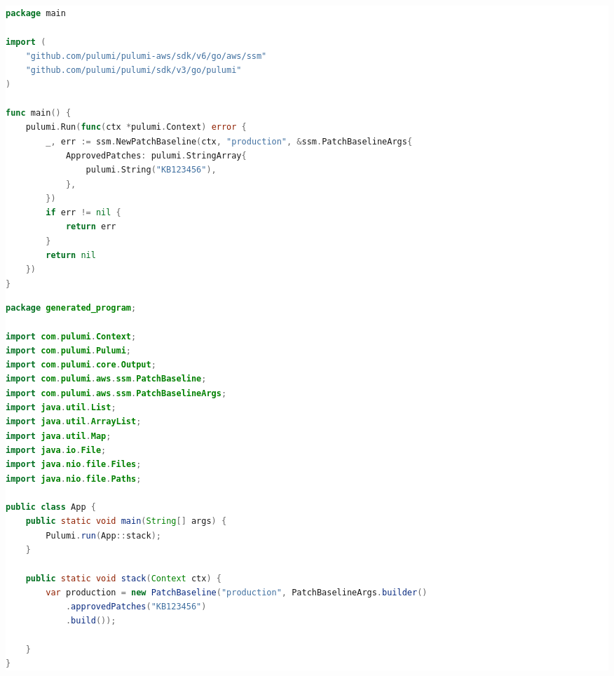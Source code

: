 
<div>
<pulumi-choosable type="language" values="go">

```go
package main

import (
	"github.com/pulumi/pulumi-aws/sdk/v6/go/aws/ssm"
	"github.com/pulumi/pulumi/sdk/v3/go/pulumi"
)

func main() {
	pulumi.Run(func(ctx *pulumi.Context) error {
		_, err := ssm.NewPatchBaseline(ctx, "production", &ssm.PatchBaselineArgs{
			ApprovedPatches: pulumi.StringArray{
				pulumi.String("KB123456"),
			},
		})
		if err != nil {
			return err
		}
		return nil
	})
}
```


</pulumi-choosable>
</div>


<div>
<pulumi-choosable type="language" values="java">

```java
package generated_program;

import com.pulumi.Context;
import com.pulumi.Pulumi;
import com.pulumi.core.Output;
import com.pulumi.aws.ssm.PatchBaseline;
import com.pulumi.aws.ssm.PatchBaselineArgs;
import java.util.List;
import java.util.ArrayList;
import java.util.Map;
import java.io.File;
import java.nio.file.Files;
import java.nio.file.Paths;

public class App {
    public static void main(String[] args) {
        Pulumi.run(App::stack);
    }

    public static void stack(Context ctx) {
        var production = new PatchBaseline("production", PatchBaselineArgs.builder()        
            .approvedPatches("KB123456")
            .build());

    }
}
```
